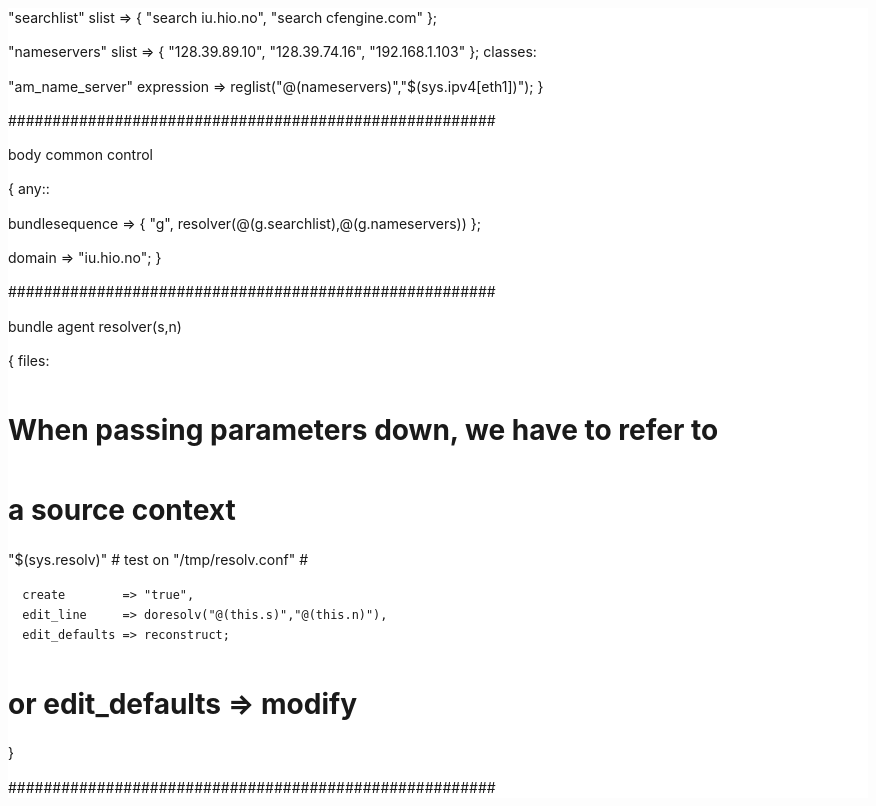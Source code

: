  "searchlist"  slist => { 
                        "search iu.hio.no", 
                        "search cfengine.com" 
                        };

 "nameservers" slist => { 
                        "128.39.89.10", 
                        "128.39.74.16",
                        "192.168.1.103"
                        };
classes:

  "am_name_server" expression => reglist("@(nameservers)","$(sys.ipv4[eth1])");
}

#######################################################


body common control

{
any::

  bundlesequence  => {
                     "g",
                     resolver(@(g.searchlist),@(g.nameservers))
                     };   

  domain => "iu.hio.no";
}

#######################################################


bundle agent resolver(s,n)

{
files:

  # When passing parameters down, we have to refer to

  # a source context


  "$(sys.resolv)"  # test on "/tmp/resolv.conf" #

      create        => "true",
      edit_line     => doresolv("@(this.s)","@(this.n)"),
      edit_defaults => reconstruct;
 # or edit_defaults => modify

}

#######################################################
